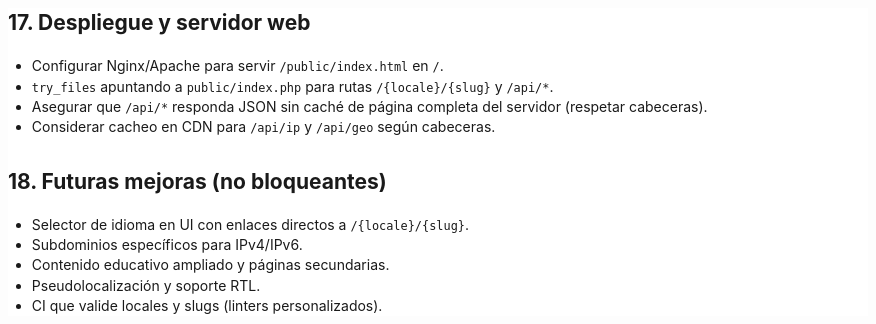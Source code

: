 ## 17. Despliegue y servidor web
- Configurar Nginx/Apache para servir `/public/index.html` en `/`.
- `try_files` apuntando a `public/index.php` para rutas `/{locale}/{slug}` y `/api/*`.
- Asegurar que `/api/*` responda JSON sin caché de página completa del servidor (respetar cabeceras).
- Considerar cacheo en CDN para `/api/ip` y `/api/geo` según cabeceras.

## 18. Futuras mejoras (no bloqueantes)
- Selector de idioma en UI con enlaces directos a `/{locale}/{slug}`.
- Subdominios específicos para IPv4/IPv6.
- Contenido educativo ampliado y páginas secundarias.
- Pseudolocalización y soporte RTL.
- CI que valide locales y slugs (linters personalizados).

